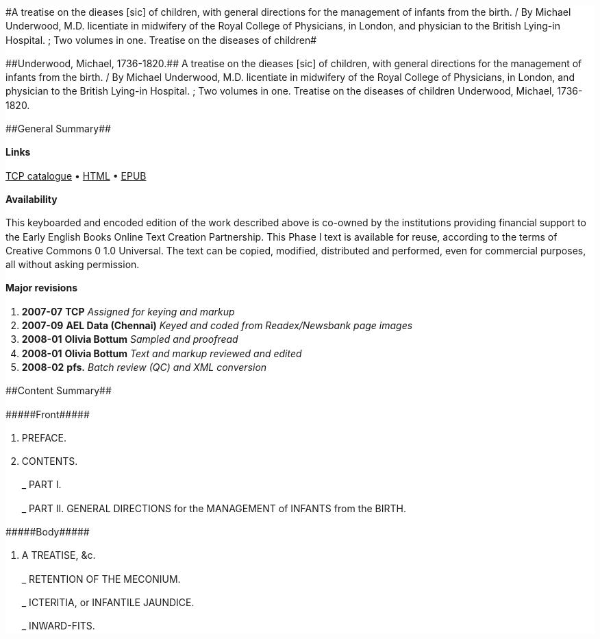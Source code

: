 #A treatise on the dieases [sic] of children, with general directions for the management of infants from the birth. / By Michael Underwood, M.D. licentiate in midwifery of the Royal College of Physicians, in London, and physician to the British Lying-in Hospital. ; Two volumes in one. Treatise on the diseases of children#

##Underwood, Michael, 1736-1820.##
A treatise on the dieases [sic] of children, with general directions for the management of infants from the birth. / By Michael Underwood, M.D. licentiate in midwifery of the Royal College of Physicians, in London, and physician to the British Lying-in Hospital. ; Two volumes in one.
Treatise on the diseases of children
Underwood, Michael, 1736-1820.

##General Summary##

**Links**

[TCP catalogue](http://www.ota.ox.ac.uk/tcp/)  • 
[HTML](http://tei.it.ox.ac.uk/tcp/Texts-HTML/free/N20/N20068.html)  • 
[EPUB](http://tei.it.ox.ac.uk/tcp/Texts-EPUB/free/N20/N20068.epub)

**Availability**

This keyboarded and encoded edition of the
	       work described above is co-owned by the institutions
	       providing financial support to the Early English Books
	       Online Text Creation Partnership. This Phase I text is
	       available for reuse, according to the terms of Creative
	       Commons 0 1.0 Universal. The text can be copied,
	       modified, distributed and performed, even for
	       commercial purposes, all without asking permission.

**Major revisions**

1. __2007-07__ __TCP__ *Assigned for keying and markup*
1. __2007-09__ __AEL Data (Chennai)__ *Keyed and coded from Readex/Newsbank page images*
1. __2008-01__ __Olivia Bottum__ *Sampled and proofread*
1. __2008-01__ __Olivia Bottum__ *Text and markup reviewed and edited*
1. __2008-02__ __pfs.__ *Batch review (QC) and XML conversion*

##Content Summary##

#####Front#####

1. PREFACE.

1. CONTENTS.

    _ PART I.

    _ PART II. GENERAL DIRECTIONS for the MANAGEMENT of INFANTS from the BIRTH.

#####Body#####

1. A TREATISE, &c.

    _ RETENTION OF THE MECONIUM.

    _ ICTERITIA, or INFANTILE JAUNDICE.

    _ INWARD-FITS.
